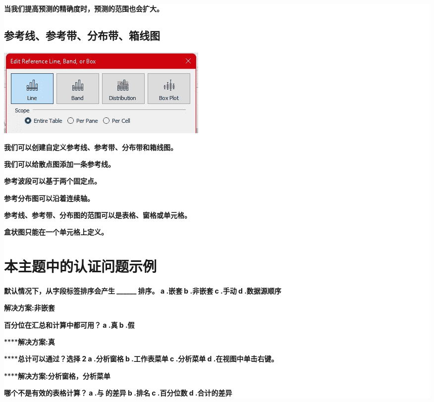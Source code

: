 ****当我们提高预测的精确度时，预测的范围也会扩大。****

## ****参考线、参考带、分布带、箱线图****

****![](img/87d70edf26fe0842b69b4139e3c18cec.png)****

****我们可以创建自定义参考线、参考带、分布带和箱线图。****

******我们可以给散点图添加一条参考线。******

******参考波段可以基于两个固定点。******

******参考分布图可以沿着连续轴。******

******参考线、参考带、分布图的范围可以是表格、窗格或单元格。******

******盒状图只能在一个单元格上定义。******

# ****本主题中的认证问题示例****

******默认情况下，从字段标签排序会产生 ______ 排序。**
a .嵌套
b .非嵌套
c .手动
d .数据源顺序****

******解决方案**:非嵌套****

******百分位在汇总和计算中都可用？**
a .真
b .假****

******解决方案:**真****

******总计可以通过？**选择 2
a .分析窗格
b .工作表菜单
c .分析菜单
d .在视图中单击右键。****

******解决方案:**分析窗格，分析菜单****

******哪个不是有效的表格计算？**
a .与
的差异 b .排名
c .百分位数
d .合计的差异****
